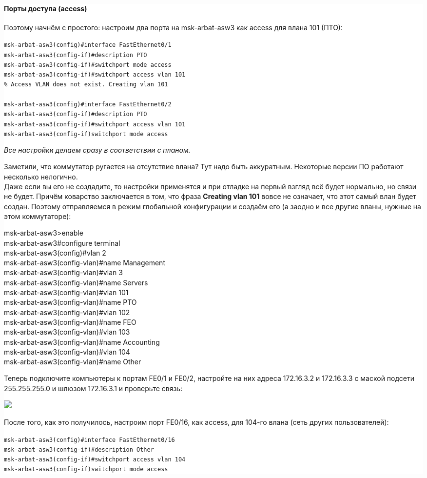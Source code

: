#### Порты доступа \(access\)

Поэтому начнём с простого: настроим два порта на msk-arbat-asw3 как access для влана 101 \(ПТО\):

```text
msk-arbat-asw3(config)#interface FastEthernet0/1
msk-arbat-asw3(config-if)#description PTO
msk-arbat-asw3(config-if)#switchport mode access
msk-arbat-asw3(config-if)#switchport access vlan 101
% Access VLAN does not exist. Creating vlan 101

msk-arbat-asw3(config)#interface FastEthernet0/2
msk-arbat-asw3(config-if)#description PTO
msk-arbat-asw3(config-if)#switchport access vlan 101
msk-arbat-asw3(config-if)switchport mode access
```

_Все настройки делаем сразу в соответствии с планом._

Заметили, что коммутатор ругается на отсутствие влана? Тут надо быть аккуратным. Некоторые версии ПО работают несколько нелогично.  
Даже если вы его не создадите, то настройки применятся и при отладке на первый взгляд всё будет нормально, но связи не будет. Причём коварство заключается в том, что фраза **Creating vlan 101** вовсе не означает, что этот самый влан будет создан. Поэтому отправляемся в режим глобальной конфигурации и создаём его \(а заодно и все другие вланы, нужные на этом коммутаторе\):

msk-arbat-asw3&gt;enable  
msk-arbat-asw3\#configure terminal  
msk-arbat-asw3\(config\)\#vlan 2  
msk-arbat-asw3\(config-vlan\)\#name Management  
msk-arbat-asw3\(config-vlan\)\#vlan 3  
msk-arbat-asw3\(config-vlan\)\#name Servers  
msk-arbat-asw3\(config-vlan\)\#vlan 101  
msk-arbat-asw3\(config-vlan\)\#name PTO  
msk-arbat-asw3\(config-vlan\)\#vlan 102  
msk-arbat-asw3\(config-vlan\)\#name FEO  
msk-arbat-asw3\(config-vlan\)\#vlan 103  
msk-arbat-asw3\(config-vlan\)\#name Accounting  
msk-arbat-asw3\(config-vlan\)\#vlan 104  
msk-arbat-asw3\(config-vlan\)\#name Other

Теперь подключите компьютеры к портам FE0/1 и FE0/2, настройте на них адреса 172.16.3.2 и 172.16.3.3 с маской подсети 255.255.255.0 и шлюзом 172.16.3.1 и проверьте связь:

![](http://img-fotki.yandex.ru/get/2714/83739833.13/0_7f9ac_39d9d2ab_XL.jpg)

После того, как это получилось, настроим порт FE0/16, как access, для 104-го влана \(сеть других пользователей\):

```text
msk-arbat-asw3(config)#interface FastEthernet0/16
msk-arbat-asw3(config-if)#description Other
msk-arbat-asw3(config-if)#switchport access vlan 104
msk-arbat-asw3(config-if)switchport mode access
```
